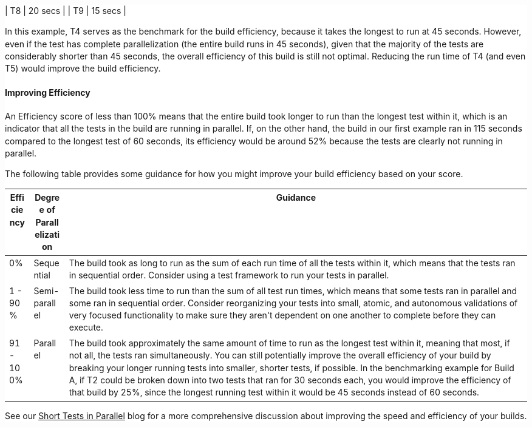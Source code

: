 | T8   | 20 secs  |
| T9   | 15 secs  |

In this example, T4 serves as the benchmark for the build efficiency, because it takes the longest to run at 45 seconds. However, even if the test has complete parallelization (the entire build runs in 45 seconds), given that the majority of the tests are considerably shorter than 45 seconds, the overall efficiency of this build is still not optimal. Reducing the run time of T4 (and even T5) would improve the build efficiency.

#### Improving Efficiency

An Efficiency score of less than 100% means that the entire build took longer to run than the longest test within it, which is an indicator that all the tests in the build are running in parallel. If, on the other hand, the build in our first example ran in 115 seconds compared to the longest test of 60 seconds, its efficiency would be around 52% because the tests are clearly not running in parallel.

The following table provides some guidance for how you might improve your build efficiency based on your score.

| Efficiency | Degree of Parallelization | Guidance                                                                                                                                                                                                                                                                                                                                                                                                                                                                                                                                                                   |
| ---------- | ------------------------- | -------------------------------------------------------------------------------------------------------------------------------------------------------------------------------------------------------------------------------------------------------------------------------------------------------------------------------------------------------------------------------------------------------------------------------------------------------------------------------------------------------------------------------------------------------------------------- |
| 0%         | Sequential                | The build took as long to run as the sum of each run time of all the tests within it, which means that the tests ran in sequential order. Consider using a test framework to run your tests in parallel.                                                                                                                                                                                                                                                                                                                                                                   |
| 1 - 90%    | Semi-parallel             | The build took less time to run than the sum of all test run times, which means that some tests ran in parallel and some ran in sequential order. Consider reorganizing your tests into small, atomic, and autonomous validations of very focused functionality to make sure they aren't dependent on one another to complete before they can execute.                                                                                                                                                                                                                     |
| 91 - 100%  | Parallel                  | The build took approximately the same amount of time to run as the longest test within it, meaning that most, if not all, the tests ran simultaneously. You can still potentially improve the overall efficiency of your build by breaking your longer running tests into smaller, shorter tests, if possible. In the benchmarking example for Build A, if T2 could be broken down into two tests that ran for 30 seconds each, you would improve the efficiency of that build by 25%, since the longest running test within it would be 45 seconds instead of 60 seconds. |

See our [Short Tests in Parallel](https://saucelabs.com/blog/speeding-up-your-tests-short-tests-in-parallel) blog for a more comprehensive discussion about improving the speed and efficiency of your builds.
